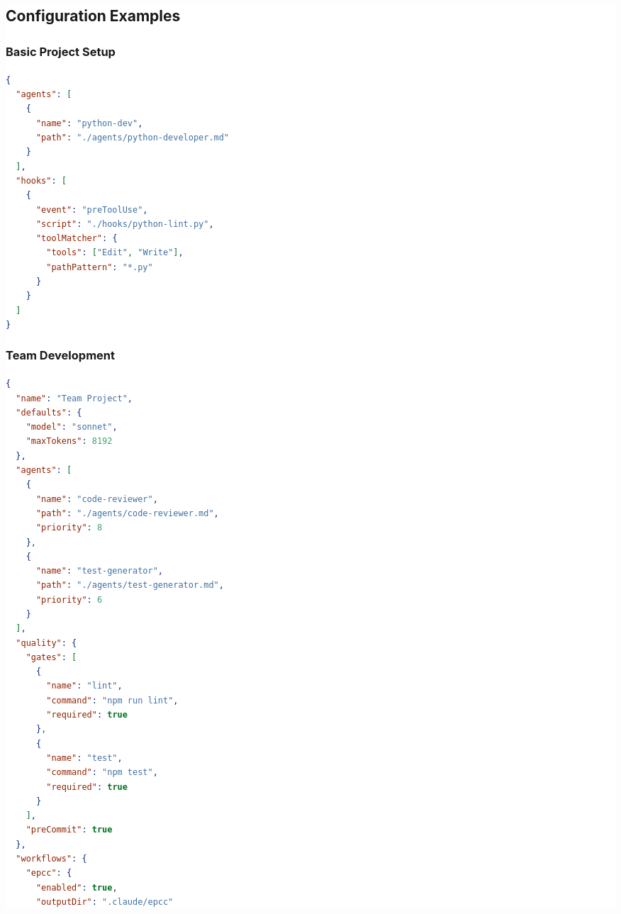 ## Configuration Examples

### Basic Project Setup
```json
{
  "agents": [
    {
      "name": "python-dev",
      "path": "./agents/python-developer.md"
    }
  ],
  "hooks": [
    {
      "event": "preToolUse",
      "script": "./hooks/python-lint.py",
      "toolMatcher": {
        "tools": ["Edit", "Write"],
        "pathPattern": "*.py"
      }
    }
  ]
}
```

### Team Development
```json
{
  "name": "Team Project",
  "defaults": {
    "model": "sonnet",
    "maxTokens": 8192
  },
  "agents": [
    {
      "name": "code-reviewer",
      "path": "./agents/code-reviewer.md",
      "priority": 8
    },
    {
      "name": "test-generator",
      "path": "./agents/test-generator.md",
      "priority": 6
    }
  ],
  "quality": {
    "gates": [
      {
        "name": "lint",
        "command": "npm run lint",
        "required": true
      },
      {
        "name": "test",
        "command": "npm test",
        "required": true
      }
    ],
    "preCommit": true
  },
  "workflows": {
    "epcc": {
      "enabled": true,
      "outputDir": ".claude/epcc"
```